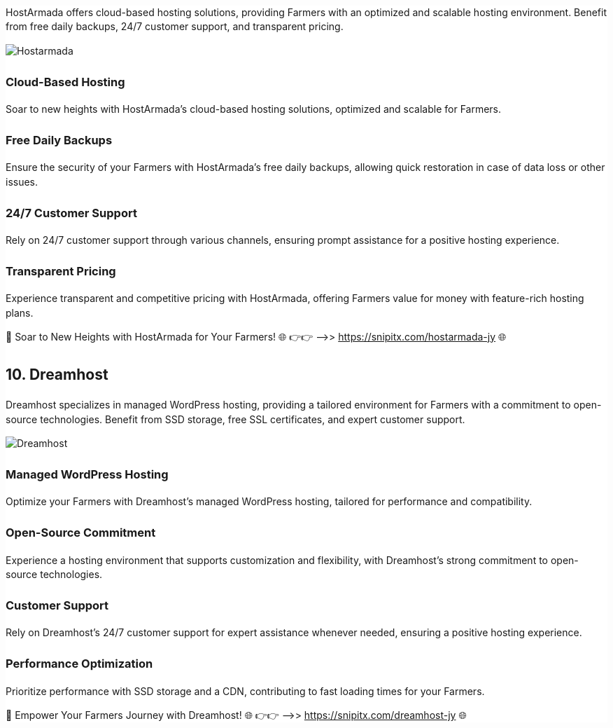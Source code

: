 HostArmada offers cloud-based hosting solutions, providing Farmers with an optimized and scalable hosting environment. Benefit from free daily backups, 24/7 customer support, and transparent pricing.

![Hostarmada](https://i.imgur.com/KFbdf3o.jpeg "Hostarmada Hosting")

### Cloud-Based Hosting
Soar to new heights with HostArmada’s cloud-based hosting solutions, optimized and scalable for Farmers.

### Free Daily Backups
Ensure the security of your Farmers with HostArmada’s free daily backups, allowing quick restoration in case of data loss or other issues.

### 24/7 Customer Support
Rely on 24/7 customer support through various channels, ensuring prompt assistance for a positive hosting experience.

### Transparent Pricing
Experience transparent and competitive pricing with HostArmada, offering Farmers value for money with feature-rich hosting plans.

🚀 Soar to New Heights with HostArmada for Your Farmers! 🌐
👉👉 -->> https://snipitx.com/hostarmada-jy 🌐

## 10. Dreamhost

Dreamhost specializes in managed WordPress hosting, providing a tailored environment for Farmers with a commitment to open-source technologies. Benefit from SSD storage, free SSL certificates, and expert customer support.

![Dreamhost](https://i.imgur.com/rXIg8ip.jpeg "Dreamhost Hosting")

### Managed WordPress Hosting
Optimize your Farmers with Dreamhost’s managed WordPress hosting, tailored for performance and compatibility.

### Open-Source Commitment
Experience a hosting environment that supports customization and flexibility, with Dreamhost’s strong commitment to open-source technologies.

### Customer Support
Rely on Dreamhost’s 24/7 customer support for expert assistance whenever needed, ensuring a positive hosting experience.

### Performance Optimization
Prioritize performance with SSD storage and a CDN, contributing to fast loading times for your Farmers.

🚀 Empower Your Farmers Journey with Dreamhost! 🌐
👉👉 -->> https://snipitx.com/dreamhost-jy 🌐
